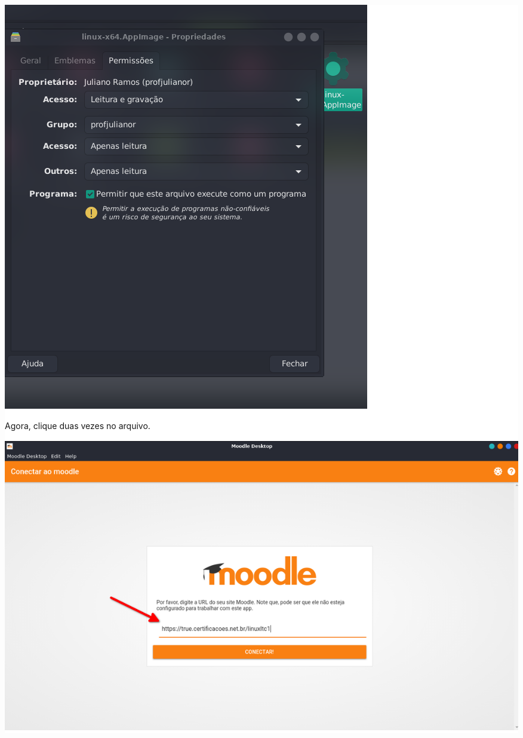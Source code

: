 ![execução](images/exec.png)

Agora, clique duas vezes no arquivo.

![moodle aberto](images/moodle1.png)
